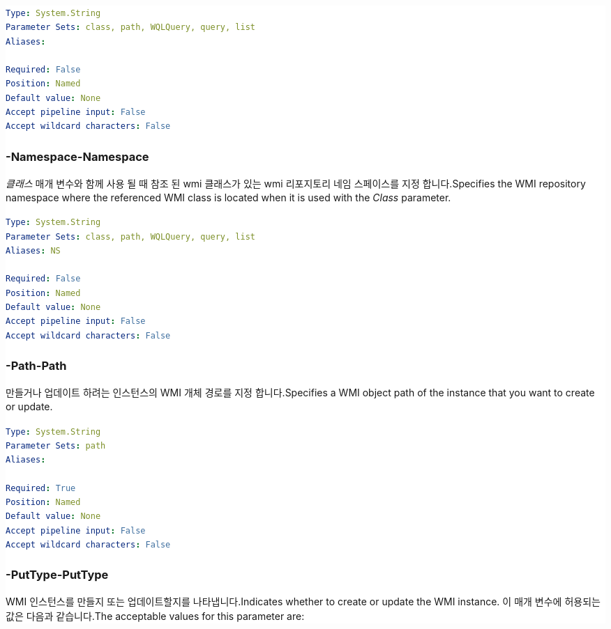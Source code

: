 ```yaml
Type: System.String
Parameter Sets: class, path, WQLQuery, query, list
Aliases:

Required: False
Position: Named
Default value: None
Accept pipeline input: False
Accept wildcard characters: False
```

### <span data-ttu-id="4e52d-212">-Namespace</span><span class="sxs-lookup"><span data-stu-id="4e52d-212">-Namespace</span></span>
<span data-ttu-id="4e52d-213">*클래스* 매개 변수와 함께 사용 될 때 참조 된 wmi 클래스가 있는 wmi 리포지토리 네임 스페이스를 지정 합니다.</span><span class="sxs-lookup"><span data-stu-id="4e52d-213">Specifies the WMI repository namespace where the referenced WMI class is located when it is used with the *Class* parameter.</span></span>

```yaml
Type: System.String
Parameter Sets: class, path, WQLQuery, query, list
Aliases: NS

Required: False
Position: Named
Default value: None
Accept pipeline input: False
Accept wildcard characters: False
```

### <span data-ttu-id="4e52d-214">-Path</span><span class="sxs-lookup"><span data-stu-id="4e52d-214">-Path</span></span>
<span data-ttu-id="4e52d-215">만들거나 업데이트 하려는 인스턴스의 WMI 개체 경로를 지정 합니다.</span><span class="sxs-lookup"><span data-stu-id="4e52d-215">Specifies a WMI object path of the instance that you want to create or update.</span></span>

```yaml
Type: System.String
Parameter Sets: path
Aliases:

Required: True
Position: Named
Default value: None
Accept pipeline input: False
Accept wildcard characters: False
```

### <span data-ttu-id="4e52d-216">-PutType</span><span class="sxs-lookup"><span data-stu-id="4e52d-216">-PutType</span></span>
<span data-ttu-id="4e52d-217">WMI 인스턴스를 만들지 또는 업데이트할지를 나타냅니다.</span><span class="sxs-lookup"><span data-stu-id="4e52d-217">Indicates whether to create or update the WMI instance.</span></span>
<span data-ttu-id="4e52d-218">이 매개 변수에 허용되는 값은 다음과 같습니다.</span><span class="sxs-lookup"><span data-stu-id="4e52d-218">The acceptable values for this parameter are:</span></span>
